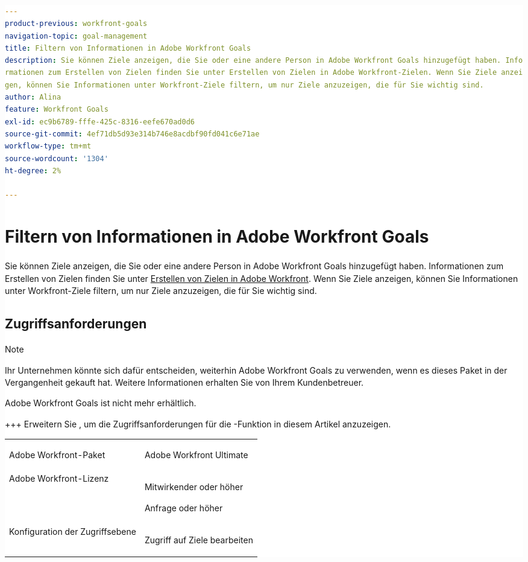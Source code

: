 ```yaml
---
product-previous: workfront-goals
navigation-topic: goal-management
title: Filtern von Informationen in Adobe Workfront Goals
description: Sie können Ziele anzeigen, die Sie oder eine andere Person in Adobe Workfront Goals hinzugefügt haben. Informationen zum Erstellen von Zielen finden Sie unter Erstellen von Zielen in Adobe Workfront-Zielen. Wenn Sie Ziele anzeigen, können Sie Informationen unter Workfront-Ziele filtern, um nur Ziele anzuzeigen, die für Sie wichtig sind.
author: Alina
feature: Workfront Goals
exl-id: ec9b6789-fffe-425c-8316-eefe670ad0d6
source-git-commit: 4ef71db5d93e314b746e8acdbf90fd041c6e71ae
workflow-type: tm+mt
source-wordcount: '1304'
ht-degree: 2%

---
```


# Filtern von Informationen in Adobe Workfront Goals



Sie können Ziele anzeigen, die Sie oder eine andere Person in Adobe Workfront Goals hinzugefügt haben. Informationen zum Erstellen von Zielen finden Sie unter [Erstellen von Zielen in Adobe Workfront](../../workfront-goals/goal-management/create-goals.md). Wenn Sie Ziele anzeigen, können Sie Informationen unter Workfront-Ziele filtern, um nur Ziele anzuzeigen, die für Sie wichtig sind.

## Zugriffsanforderungen

>[!NOTE]
>
>Ihr Unternehmen könnte sich dafür entscheiden, weiterhin Adobe Workfront Goals zu verwenden, wenn es dieses Paket in der Vergangenheit gekauft hat. Weitere Informationen erhalten Sie von Ihrem Kundenbetreuer.
>
>Adobe Workfront Goals ist nicht mehr erhältlich.

+++ Erweitern Sie , um die Zugriffsanforderungen für die -Funktion in diesem Artikel anzuzeigen. 

<table style="table-layout:auto">
<col>
</col>
<col>
</col>
<tbody>
 <tr>
  <td> <p>Adobe Workfront-Paket</p> </td> 
   <td> 
   <p>Adobe Workfront Ultimate</p>
   </td> 
  </tr>
 <tr>
 <td role="rowheader">Adobe Workfront-Lizenz</td>
 <td>
 <p>Mitwirkender oder höher</p>
<p>Anfrage oder höher</p></td>
 </tr>
  <tr>
 <td role="rowheader">Konfiguration der Zugriffsebene</td>
 <td> <p>Zugriff auf Ziele bearbeiten</p> </td>
 </tr>
 <tr data-mc-conditions="">